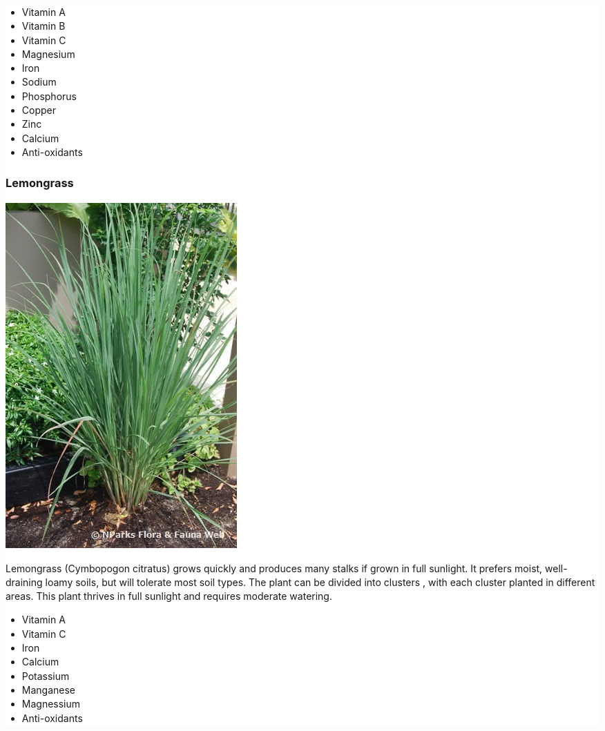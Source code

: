 - Vitamin A
- Vitamin B
- Vitamin C
- Magnesium
- Iron
- Sodium
- Phosphorus
- Copper
- Zinc
- Calcium
- Anti-oxidants

### Lemongrass

![Lemongrass](./img/Lemongrass.jpg "Lemongrass")

Lemongrass (Cymbopogon citratus) grows quickly and produces many stalks if grown in full sunlight. It prefers moist, well-draining loamy soils, but will tolerate most soil types. The plant can be divided into clusters , with each cluster planted in different areas. This plant thrives in full sunlight and requires moderate watering.

- Vitamin A
- Vitamin C
- Iron
- Calcium
- Potassium
- Manganese
- Magnessium
- Anti-oxidants
